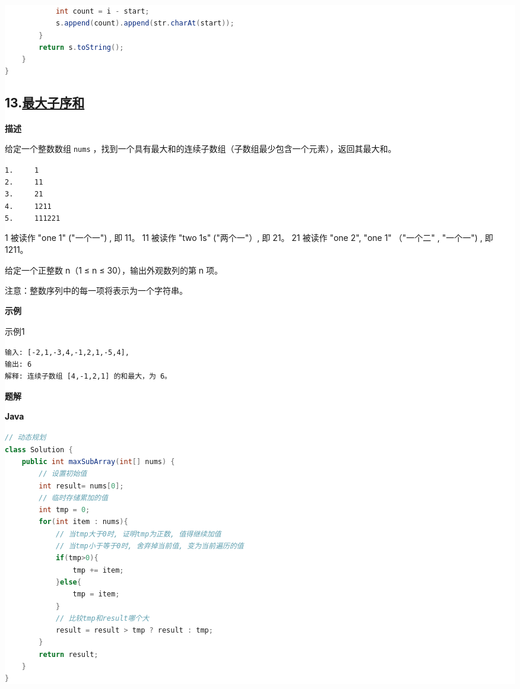 ```java
            int count = i - start;
            s.append(count).append(str.charAt(start));
        }
        return s.toString();
    }
}
```

## **13**.[最大子序和](https://leetcode-cn.com/problems/maximum-subarray/)

**描述**

给定一个整数数组 `nums` ，找到一个具有最大和的连续子数组（子数组最少包含一个元素），返回其最大和。

```
1.     1
2.     11
3.     21
4.     1211
5.     111221
```

1 被读作  "one 1"  ("一个一") , 即 11。
11 被读作 "two 1s" ("两个一"）, 即 21。
21 被读作 "one 2",  "one 1" （"一个二" ,  "一个一") , 即 1211。

给定一个正整数 n（1 ≤ n ≤ 30），输出外观数列的第 n 项。

注意：整数序列中的每一项将表示为一个字符串。

**示例**

示例1

```
输入: [-2,1,-3,4,-1,2,1,-5,4],
输出: 6
解释: 连续子数组 [4,-1,2,1] 的和最大，为 6。
```

**题解**

**Java**

```java
// 动态规划
class Solution {
    public int maxSubArray(int[] nums) {
        // 设置初始值
        int result= nums[0];
        // 临时存储累加的值
        int tmp = 0;
        for(int item : nums){
            // 当tmp大于0时, 证明tmp为正数, 值得继续加值
            // 当tmp小于等于0时, 舍弃掉当前值, 变为当前遍历的值
            if(tmp>0){
                tmp += item;
            }else{
                tmp = item;
            }
            // 比较tmp和result哪个大
            result = result > tmp ? result : tmp;
        }
        return result;
    }
}
```

